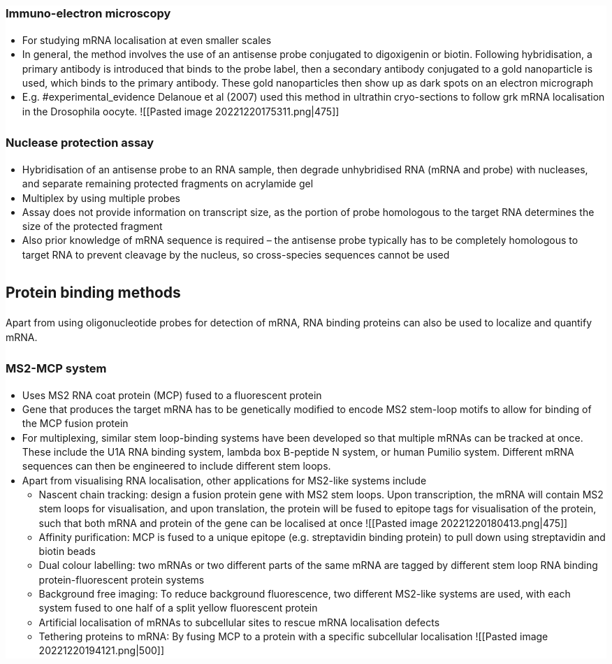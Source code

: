 ### Immuno-electron microscopy 
- For studying mRNA localisation at even smaller scales
- In general, the method involves the use of an antisense probe conjugated to digoxigenin or biotin. Following hybridisation, a primary antibody is introduced that binds to the probe label, then a secondary antibody conjugated to a gold nanoparticle is used, which binds to the primary antibody. These gold nanoparticles then show up as dark spots on an electron micrograph
- E.g. #experimental_evidence Delanoue et al (2007) used this method in ultrathin cryo-sections to follow grk mRNA localisation in the Drosophila oocyte.
![[Pasted image 20221220175311.png|475]]

### Nuclease protection assay 
- Hybridisation of an antisense probe to an RNA sample, then degrade unhybridised RNA (mRNA and probe) with nucleases, and separate remaining protected fragments on acrylamide gel 
- Multiplex by using multiple probes 
- Assay does not provide information on transcript size, as the portion of probe homologous to the target RNA determines the size of the protected fragment 
- Also prior knowledge of mRNA sequence is required – the antisense probe typically has to be completely homologous to target RNA to prevent cleavage by the nucleus, so cross-species sequences cannot be used 

## Protein binding methods 
Apart from using oligonucleotide probes for detection of mRNA, RNA binding proteins can also be used to localize and quantify mRNA. 

### MS2-MCP system 
- Uses MS2 RNA coat protein (MCP) fused to a fluorescent protein
- Gene that produces the target mRNA has to be genetically modified to encode MS2 stem-loop motifs to allow for binding of the MCP fusion protein
- For multiplexing, similar stem loop-binding systems have been developed so that multiple mRNAs can be tracked at once. These include the U1A RNA binding system, lambda box B-peptide N system, or human Pumilio system. Different mRNA sequences can then be engineered to include different stem loops.
- Apart from visualising RNA localisation, other applications for MS2-like systems include 
	- Nascent chain tracking: design a fusion protein gene with MS2 stem loops. Upon transcription, the mRNA will contain MS2 stem loops for visualisation, and upon translation, the protein will be fused to epitope tags for visualisation of the protein, such that both mRNA and protein of the gene can be localised at once 
	  ![[Pasted image 20221220180413.png|475]]
	- Affinity purification: MCP is fused to a unique epitope (e.g. streptavidin binding protein) to pull down using streptavidin and biotin beads 
	- Dual colour labelling: two mRNAs or two different parts of the same mRNA are tagged by different stem loop RNA binding protein-fluorescent protein systems 
	- Background free imaging: To reduce background fluorescence, two different MS2-like systems are used, with each system fused to one half of a split yellow fluorescent protein 
	- Artificial localisation of mRNAs to subcellular sites to rescue mRNA localisation defects 
	- Tethering proteins to mRNA: By fusing MCP to a protein with a specific subcellular localisation 
![[Pasted image 20221220194121.png|500]]


